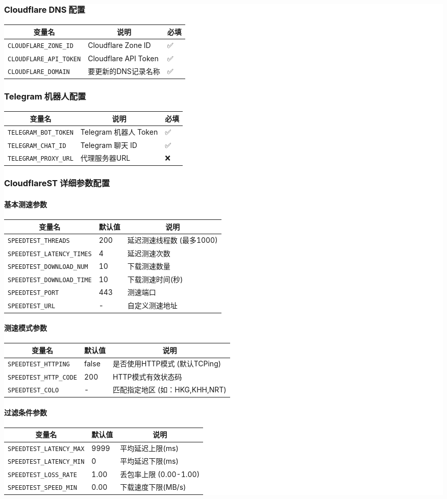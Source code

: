 ### Cloudflare DNS 配置

| 变量名 | 说明 | 必填 |
|--------|------|------|
| `CLOUDFLARE_ZONE_ID` | Cloudflare Zone ID | ✅ |
| `CLOUDFLARE_API_TOKEN` | Cloudflare API Token | ✅ |
| `CLOUDFLARE_DOMAIN` | 要更新的DNS记录名称 | ✅ |

### Telegram 机器人配置

| 变量名 | 说明 | 必填 |
|--------|------|------|
| `TELEGRAM_BOT_TOKEN` | Telegram 机器人 Token | ✅ |
| `TELEGRAM_CHAT_ID` | Telegram 聊天 ID | ✅ |
| `TELEGRAM_PROXY_URL` | 代理服务器URL | ❌ |

### CloudflareST 详细参数配置

#### 基本测速参数

| 变量名 | 默认值 | 说明 |
|--------|--------|------|
| `SPEEDTEST_THREADS` | 200 | 延迟测速线程数 (最多1000) |
| `SPEEDTEST_LATENCY_TIMES` | 4 | 延迟测速次数 |
| `SPEEDTEST_DOWNLOAD_NUM` | 10 | 下载测速数量 |
| `SPEEDTEST_DOWNLOAD_TIME` | 10 | 下载测速时间(秒) |
| `SPEEDTEST_PORT` | 443 | 测速端口 |
| `SPEEDTEST_URL` | - | 自定义测速地址 |

#### 测速模式参数

| 变量名 | 默认值 | 说明 |
|--------|--------|------|
| `SPEEDTEST_HTTPING` | false | 是否使用HTTP模式 (默认TCPing) |
| `SPEEDTEST_HTTP_CODE` | 200 | HTTP模式有效状态码 |
| `SPEEDTEST_COLO` | - | 匹配指定地区 (如：HKG,KHH,NRT) |

#### 过滤条件参数

| 变量名 | 默认值 | 说明 |
|--------|--------|------|
| `SPEEDTEST_LATENCY_MAX` | 9999 | 平均延迟上限(ms) |
| `SPEEDTEST_LATENCY_MIN` | 0 | 平均延迟下限(ms) |
| `SPEEDTEST_LOSS_RATE` | 1.00 | 丢包率上限 (0.00-1.00) |
| `SPEEDTEST_SPEED_MIN` | 0.00 | 下载速度下限(MB/s) |
